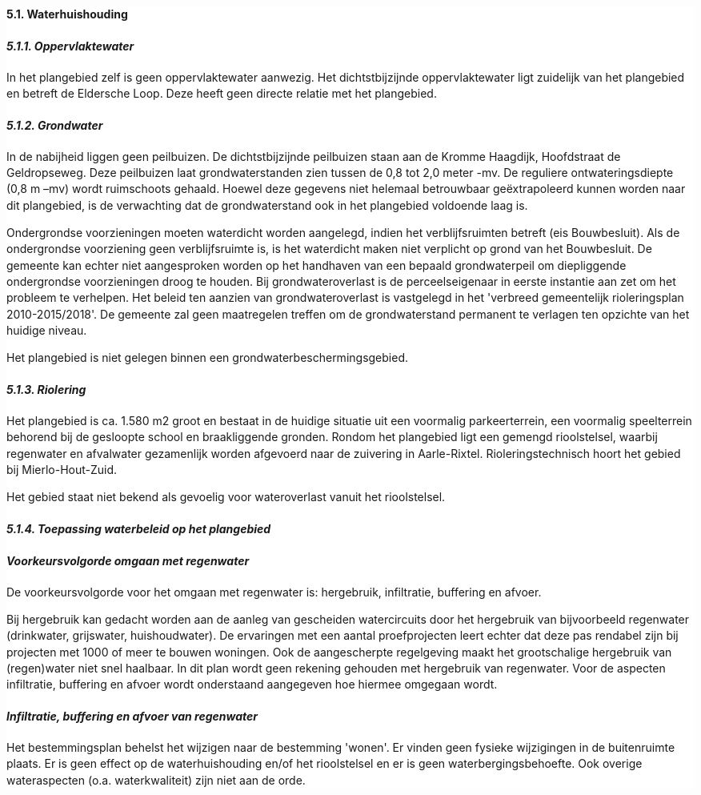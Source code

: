 #### **5.1. Waterhuishouding**

#### *5.1.1. Oppervlaktewater*

In het plangebied zelf is geen oppervlaktewater aanwezig. Het dichtstbijzijnde oppervlaktewater ligt zuidelijk van het plangebied en betreft de Eldersche Loop. Deze heeft geen directe relatie met het plangebied.

#### *5.1.2. Grondwater*

In de nabijheid liggen geen peilbuizen. De dichtstbijzijnde peilbuizen staan aan de Kromme Haagdijk, Hoofdstraat de Geldropseweg. Deze peilbuizen laat grondwaterstanden zien tussen de 0,8 tot 2,0 meter -mv. De reguliere ontwateringsdiepte (0,8 m –mv) wordt ruimschoots gehaald. Hoewel deze gegevens niet helemaal betrouwbaar geëxtrapoleerd kunnen worden naar dit plangebied, is de verwachting dat de grondwaterstand ook in het plangebied voldoende laag is.

Ondergrondse voorzieningen moeten waterdicht worden aangelegd, indien het verblijfsruimten betreft (eis Bouwbesluit). Als de ondergrondse voorziening geen verblijfsruimte is, is het waterdicht maken niet verplicht op grond van het Bouwbesluit. De gemeente kan echter niet aangesproken worden op het handhaven van een bepaald grondwaterpeil om diepliggende ondergrondse voorzieningen droog te houden. Bij grondwateroverlast is de perceelseigenaar in eerste instantie aan zet om het probleem te verhelpen. Het beleid ten aanzien van grondwateroverlast is vastgelegd in het 'verbreed gemeentelijk rioleringsplan 2010-2015/2018'. De gemeente zal geen maatregelen treffen om de grondwaterstand permanent te verlagen ten opzichte van het huidige niveau.

Het plangebied is niet gelegen binnen een grondwaterbeschermingsgebied.

#### *5.1.3. Riolering*

Het plangebied is ca. 1.580 m2 groot en bestaat in de huidige situatie uit een voormalig parkeerterrein, een voormalig speelterrein behorend bij de gesloopte school en braakliggende gronden. Rondom het plangebied ligt een gemengd rioolstelsel, waarbij regenwater en afvalwater gezamenlijk worden afgevoerd naar de zuivering in Aarle-Rixtel. Rioleringstechnisch hoort het gebied bij Mierlo-Hout-Zuid.

Het gebied staat niet bekend als gevoelig voor wateroverlast vanuit het rioolstelsel.

#### *5.1.4. Toepassing waterbeleid op het plangebied*

#### *Voorkeursvolgorde omgaan met regenwater*

De voorkeursvolgorde voor het omgaan met regenwater is: hergebruik, infiltratie, buffering en afvoer.

Bij hergebruik kan gedacht worden aan de aanleg van gescheiden watercircuits door het hergebruik van bijvoorbeeld regenwater (drinkwater, grijswater, huishoudwater). De ervaringen met een aantal proefprojecten leert echter dat deze pas rendabel zijn bij projecten met 1000 of meer te bouwen woningen. Ook de aangescherpte regelgeving maakt het grootschalige hergebruik van (regen)water niet snel haalbaar. In dit plan wordt geen rekening gehouden met hergebruik van regenwater. Voor de aspecten infiltratie, buffering en afvoer wordt onderstaand aangegeven hoe hiermee omgegaan wordt.

#### *Infiltratie, buffering en afvoer van regenwater*

Het bestemmingsplan behelst het wijzigen naar de bestemming 'wonen'. Er vinden geen fysieke wijzigingen in de buitenruimte plaats. Er is geen effect op de waterhuishouding en/of het rioolstelsel en er is geen waterbergingsbehoefte. Ook overige wateraspecten (o.a. waterkwaliteit) zijn niet aan de orde.
